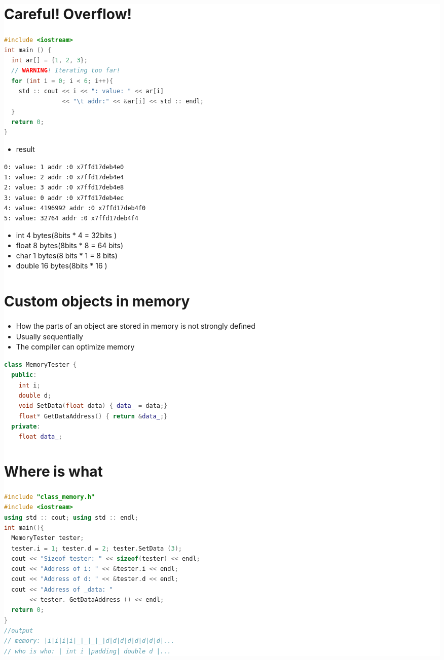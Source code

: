 # Careful! Overflow!
```c++
#include <iostream>
int main () {
  int ar[] = {1, 2, 3};
  // WARNING! Iterating too far!
  for (int i = 0; i < 6; i++){
    std :: cout << i << ": value: " << ar[i]
                << "\t addr:" << &ar[i] << std :: endl;
  }
  return 0;
}
```
- result
```
0: value: 1 addr :0 x7ffd17deb4e0
1: value: 2 addr :0 x7ffd17deb4e4
2: value: 3 addr :0 x7ffd17deb4e8
3: value: 0 addr :0 x7ffd17deb4ec
4: value: 4196992 addr :0 x7ffd17deb4f0
5: value: 32764 addr :0 x7ffd17deb4f4
```
- int 4 bytes(8bits * 4 = 32bits )
- float 8 bytes(8bits * 8 = 64 bits)
- char 1 bytes(8 bits * 1 = 8 bits)
- double 16 bytes(8bits * 16 )

# Custom objects in memory
- How the parts of an object are stored in memory is not strongly defined
- Usually sequentially
- The compiler can optimize memory

```c++
class MemoryTester {
  public:
    int i;
    double d;
    void SetData(float data) { data_ = data;}
    float* GetDataAddress() { return &data_;}
  private:
    float data_;
```

# Where is what
```c++
#include "class_memory.h"
#include <iostream>
using std :: cout; using std :: endl;
int main(){
  MemoryTester tester;
  tester.i = 1; tester.d = 2; tester.SetData (3);
  cout << "Sizeof tester: " << sizeof(tester) << endl;
  cout << "Address of i: " << &tester.i << endl;
  cout << "Address of d: " << &tester.d << endl;
  cout << "Address of _data: "
       << tester. GetDataAddress () << endl;
  return 0;
}
//output
// memory: |i|i|i|i|_|_|_|_|d|d|d|d|d|d|d|d|...
// who is who: | int i |padding| double d |...
```